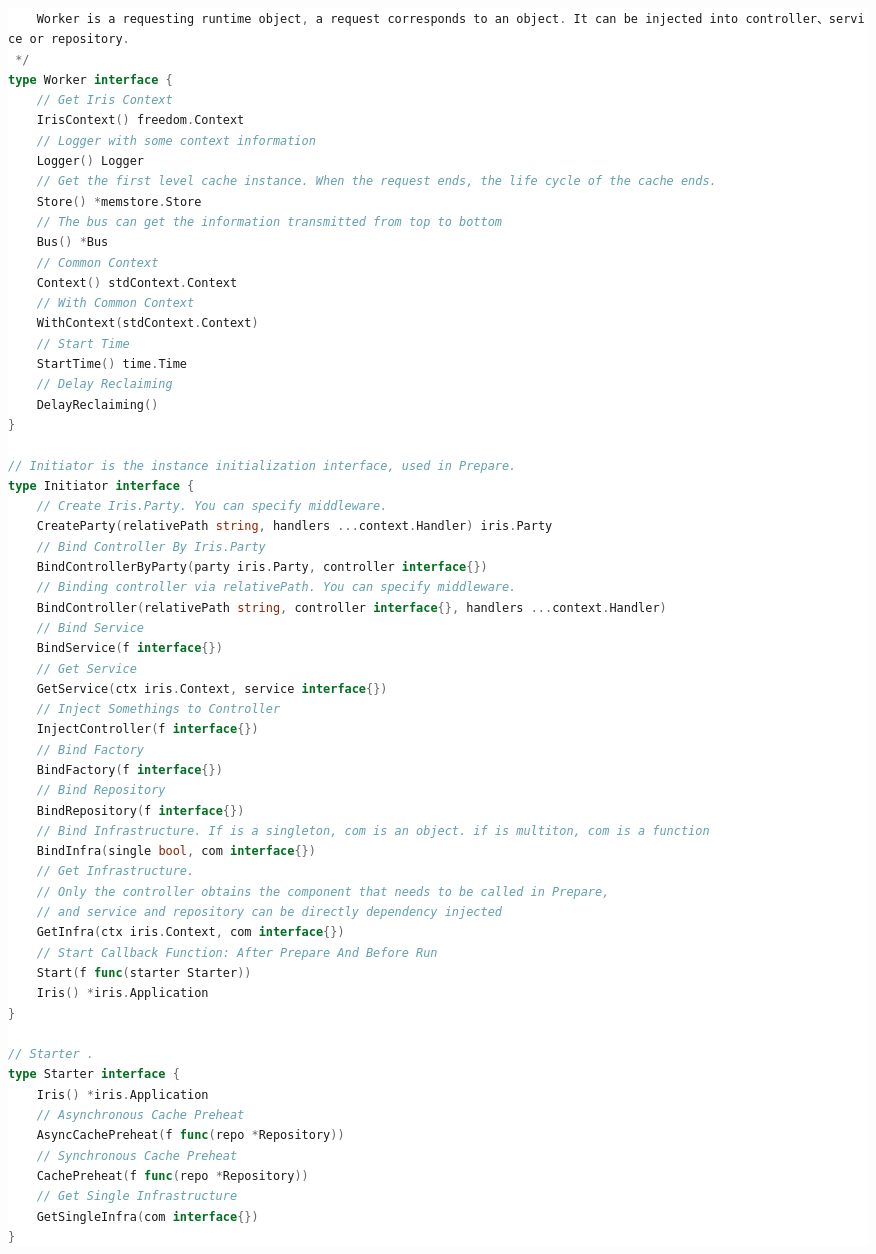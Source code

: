 ```go
    Worker is a requesting runtime object, a request corresponds to an object. It can be injected into controller、service or repository.
 */
type Worker interface {
    // Get Iris Context
    IrisContext() freedom.Context
    // Logger with some context information
    Logger() Logger
    // Get the first level cache instance. When the request ends, the life cycle of the cache ends.
    Store() *memstore.Store
    // The bus can get the information transmitted from top to bottom
    Bus() *Bus
    // Common Context
    Context() stdContext.Context
    // With Common Context
    WithContext(stdContext.Context)
    // Start Time
    StartTime() time.Time
    // Delay Reclaiming
    DelayReclaiming()
}

// Initiator is the instance initialization interface, used in Prepare.
type Initiator interface {
    // Create Iris.Party. You can specify middleware.
    CreateParty(relativePath string, handlers ...context.Handler) iris.Party
    // Bind Controller By Iris.Party
    BindControllerByParty(party iris.Party, controller interface{})
    // Binding controller via relativePath. You can specify middleware.
    BindController(relativePath string, controller interface{}, handlers ...context.Handler)
    // Bind Service
    BindService(f interface{})
    // Get Service
    GetService(ctx iris.Context, service interface{})
    // Inject Somethings to Controller
    InjectController(f interface{})
    // Bind Factory
    BindFactory(f interface{})
    // Bind Repository
    BindRepository(f interface{})
    // Bind Infrastructure. If is a singleton, com is an object. if is multiton, com is a function
    BindInfra(single bool, com interface{})
    // Get Infrastructure. 
  	// Only the controller obtains the component that needs to be called in Prepare, 
  	// and service and repository can be directly dependency injected
    GetInfra(ctx iris.Context, com interface{})
    // Start Callback Function: After Prepare And Before Run
    Start(f func(starter Starter))
    Iris() *iris.Application
}

// Starter .
type Starter interface {
    Iris() *iris.Application
    // Asynchronous Cache Preheat
    AsyncCachePreheat(f func(repo *Repository))
    // Synchronous Cache Preheat
    CachePreheat(f func(repo *Repository))
    // Get Single Infrastructure
    GetSingleInfra(com interface{})
}

```